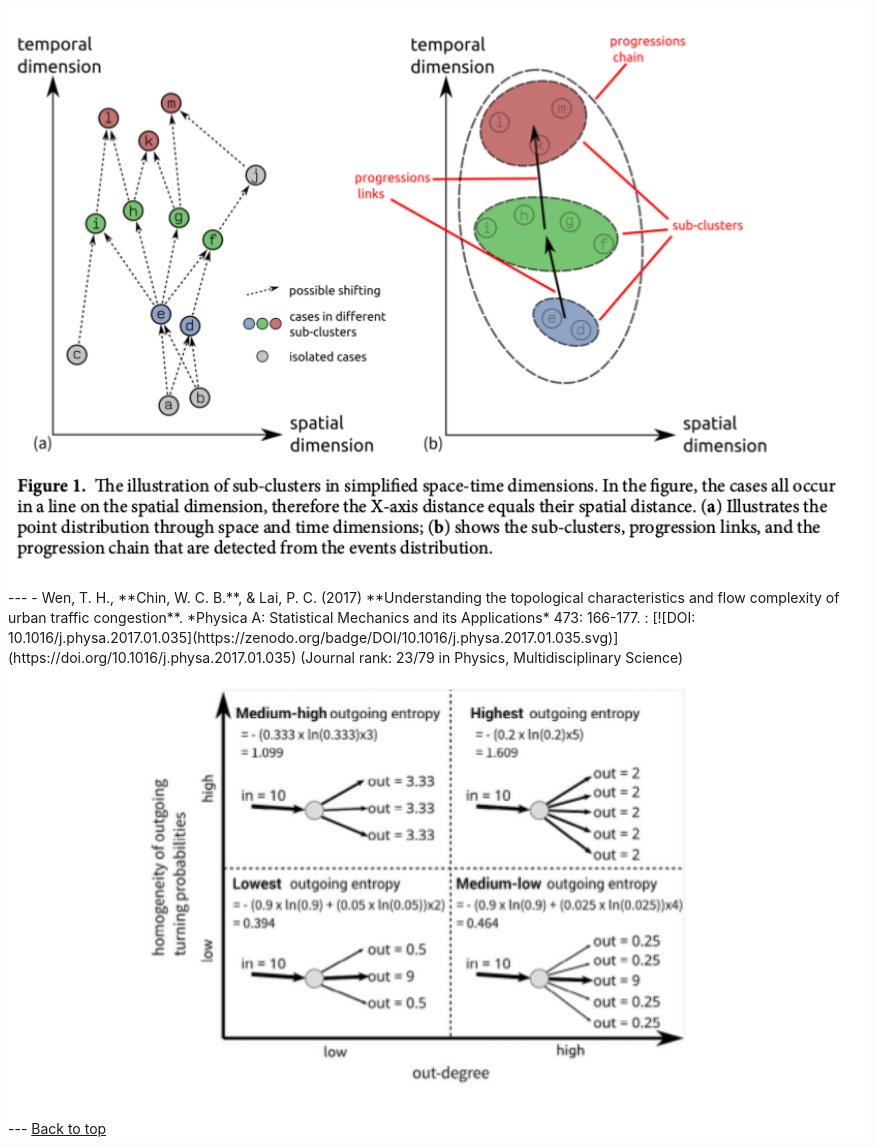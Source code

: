   <p align="center"><img width="900" src="resources/publications/article_tapitas_srep.png"></p>  
  ---
- Wen, T. H., **Chin, W. C. B.**, & Lai, P. C. (2017) **Understanding the topological characteristics and flow complexity of urban traffic congestion**. *Physica A: Statistical Mechanics and its Applications* 473: 166-177. 
  <i class="ai ai-doi"></i>: [![DOI: 10.1016/j.physa.2017.01.035](https://zenodo.org/badge/DOI/10.1016/j.physa.2017.01.035.svg)](https://doi.org/10.1016/j.physa.2017.01.035)   
  (Journal rank: 23/79 in Physics, Multidisciplinary Science)
  <div data-badge-popover="right" data-badge-type="1" data-doi="10.1016/j.physa.2017.01.035" data-hide-no-mentions="true" class="altmetric-embed"></div>  
  <p align="center"><img width="600" src="resources/publications/article_fbpr_physicaa.png"></p>  
  ---
<a href="#ptop">Back to top</a> 
  